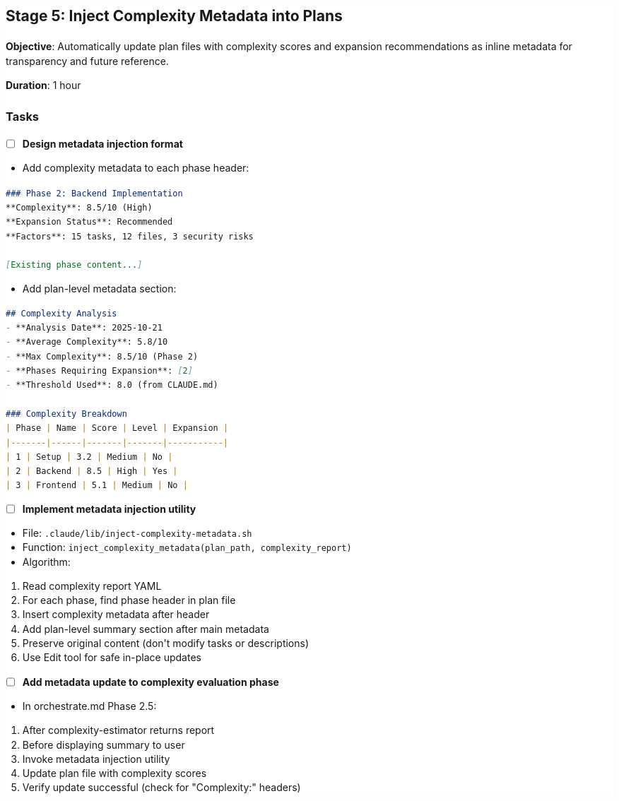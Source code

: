 ## Stage 5: Inject Complexity Metadata into Plans

**Objective**: Automatically update plan files with complexity scores and expansion recommendations as inline metadata for transparency and future reference.

**Duration**: 1 hour

### Tasks

- [ ] **Design metadata injection format**
 - Add complexity metadata to each phase header:
  ```markdown
  ### Phase 2: Backend Implementation
  **Complexity**: 8.5/10 (High)
  **Expansion Status**: Recommended
  **Factors**: 15 tasks, 12 files, 3 security risks

  [Existing phase content...]
  ```
 - Add plan-level metadata section:
  ```markdown
  ## Complexity Analysis
  - **Analysis Date**: 2025-10-21
  - **Average Complexity**: 5.8/10
  - **Max Complexity**: 8.5/10 (Phase 2)
  - **Phases Requiring Expansion**: [2]
  - **Threshold Used**: 8.0 (from CLAUDE.md)

  ### Complexity Breakdown
  | Phase | Name | Score | Level | Expansion |
  |-------|------|-------|-------|-----------|
  | 1 | Setup | 3.2 | Medium | No |
  | 2 | Backend | 8.5 | High | Yes |
  | 3 | Frontend | 5.1 | Medium | No |
  ```

- [ ] **Implement metadata injection utility**
 - File: `.claude/lib/inject-complexity-metadata.sh`
 - Function: `inject_complexity_metadata(plan_path, complexity_report)`
 - Algorithm:
  1. Read complexity report YAML
  2. For each phase, find phase header in plan file
  3. Insert complexity metadata after header
  4. Add plan-level summary section after main metadata
  5. Preserve original content (don't modify tasks or descriptions)
  6. Use Edit tool for safe in-place updates

- [ ] **Add metadata update to complexity evaluation phase**
 - In orchestrate.md Phase 2.5:
  1. After complexity-estimator returns report
  2. Before displaying summary to user
  3. Invoke metadata injection utility
  4. Update plan file with complexity scores
  5. Verify update successful (check for "Complexity:" headers)
